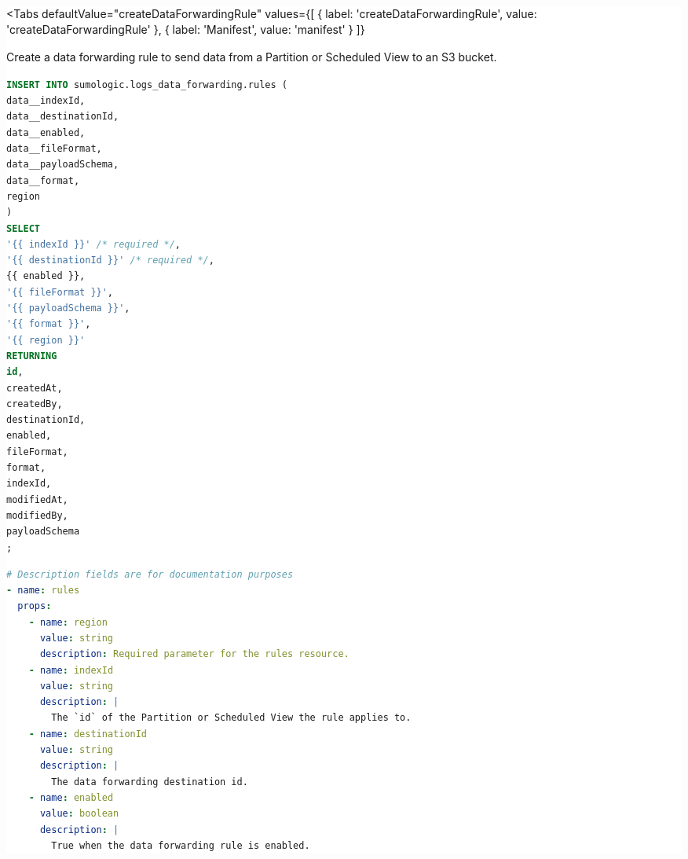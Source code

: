 <Tabs
    defaultValue="createDataForwardingRule"
    values={[
        { label: 'createDataForwardingRule', value: 'createDataForwardingRule' },
        { label: 'Manifest', value: 'manifest' }
    ]}
>
<TabItem value="createDataForwardingRule">

Create a data forwarding rule to send data from a Partition or Scheduled View to an S3 bucket.

```sql
INSERT INTO sumologic.logs_data_forwarding.rules (
data__indexId,
data__destinationId,
data__enabled,
data__fileFormat,
data__payloadSchema,
data__format,
region
)
SELECT 
'{{ indexId }}' /* required */,
'{{ destinationId }}' /* required */,
{{ enabled }},
'{{ fileFormat }}',
'{{ payloadSchema }}',
'{{ format }}',
'{{ region }}'
RETURNING
id,
createdAt,
createdBy,
destinationId,
enabled,
fileFormat,
format,
indexId,
modifiedAt,
modifiedBy,
payloadSchema
;
```
</TabItem>
<TabItem value="manifest">

```yaml
# Description fields are for documentation purposes
- name: rules
  props:
    - name: region
      value: string
      description: Required parameter for the rules resource.
    - name: indexId
      value: string
      description: |
        The `id` of the Partition or Scheduled View the rule applies to.
    - name: destinationId
      value: string
      description: |
        The data forwarding destination id.
    - name: enabled
      value: boolean
      description: |
        True when the data forwarding rule is enabled.
```